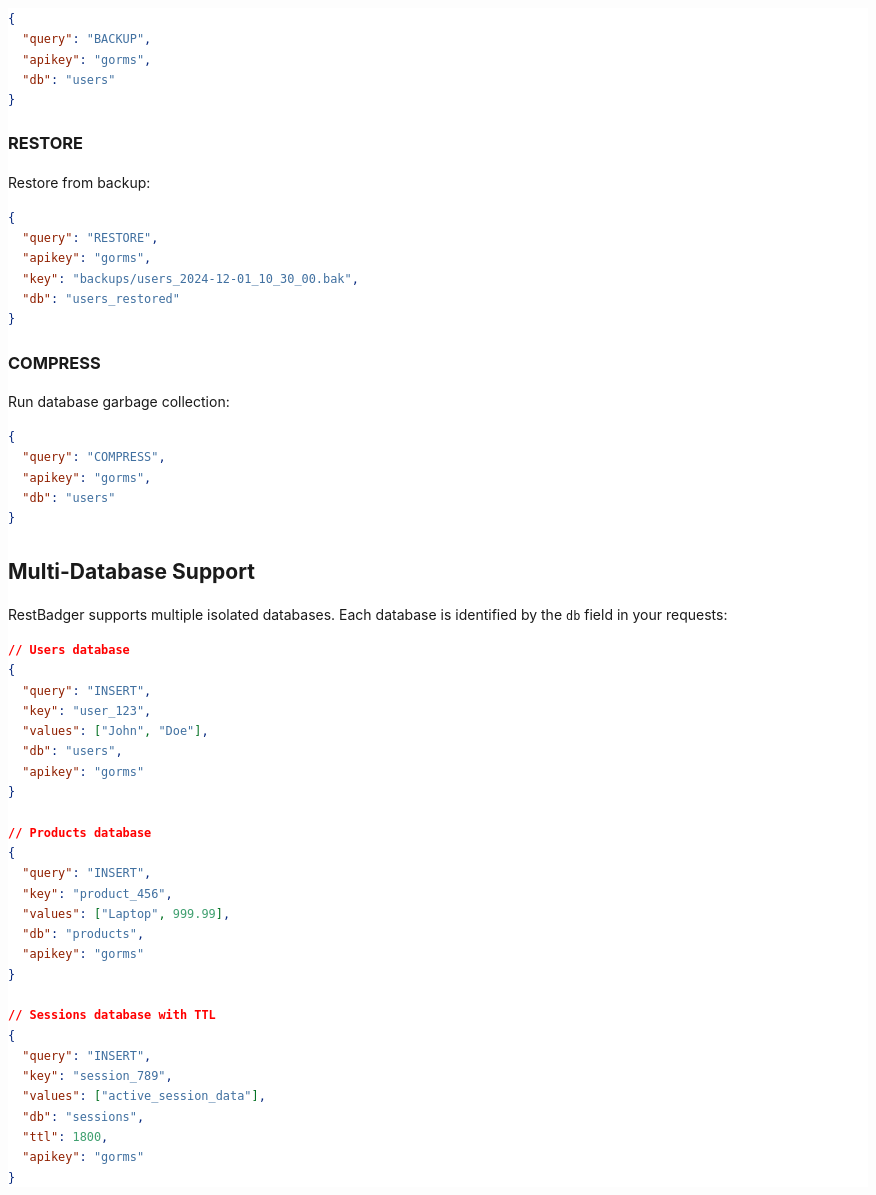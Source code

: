 ```json
{
  "query": "BACKUP",
  "apikey": "gorms",
  "db": "users"
}
```

### RESTORE
Restore from backup:

```json
{
  "query": "RESTORE",
  "apikey": "gorms",
  "key": "backups/users_2024-12-01_10_30_00.bak",
  "db": "users_restored"
}
```

### COMPRESS
Run database garbage collection:

```json
{
  "query": "COMPRESS",
  "apikey": "gorms",
  "db": "users"
}
```

## Multi-Database Support

RestBadger supports multiple isolated databases. Each database is identified by the `db` field in your requests:

```json
// Users database
{
  "query": "INSERT",
  "key": "user_123",
  "values": ["John", "Doe"],
  "db": "users",
  "apikey": "gorms"
}

// Products database
{
  "query": "INSERT", 
  "key": "product_456",
  "values": ["Laptop", 999.99],
  "db": "products",
  "apikey": "gorms"
}

// Sessions database with TTL
{
  "query": "INSERT",
  "key": "session_789",
  "values": ["active_session_data"],
  "db": "sessions",
  "ttl": 1800,
  "apikey": "gorms"
}
```
